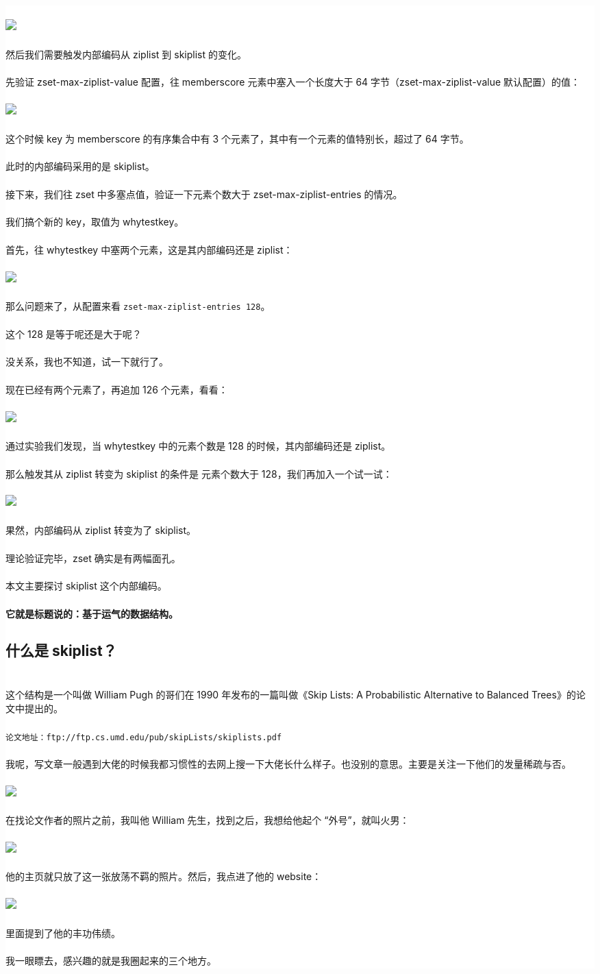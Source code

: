 <br />![](https://segmentfault.com/img/remote/1460000038398348#align=left&display=inline&height=201&margin=%5Bobject%20Object%5D&originHeight=201&originWidth=402&status=done&style=none&width=402)<br />
<br />然后我们需要触发内部编码从 ziplist 到 skiplist 的变化。<br />
<br />先验证 zset-max-ziplist-value 配置，往 memberscore 元素中塞入一个长度大于 64 字节（zset-max-ziplist-value 默认配置）的值：<br />
<br />![](https://segmentfault.com/img/remote/1460000038398306#align=left&display=inline&height=184&margin=%5Bobject%20Object%5D&originHeight=184&originWidth=472&status=done&style=none&width=472)<br />
<br />这个时候 key 为 memberscore 的有序集合中有 3 个元素了，其中有一个元素的值特别长，超过了 64 字节。<br />
<br />此时的内部编码采用的是 skiplist。<br />
<br />接下来，我们往 zset 中多塞点值，验证一下元素个数大于 zset-max-ziplist-entries 的情况。<br />
<br />我们搞个新的 key，取值为 whytestkey。<br />
<br />首先，往 whytestkey 中塞两个元素，这是其内部编码还是 ziplist：<br />
<br />![](https://segmentfault.com/img/remote/1460000038398299#align=left&display=inline&height=87&margin=%5Bobject%20Object%5D&originHeight=87&originWidth=367&status=done&style=none&width=367)<br />
<br />那么问题来了，从配置来看 `zset-max-ziplist-entries 128`。<br />
<br />这个 128 是等于呢还是大于呢？<br />
<br />没关系，我也不知道，试一下就行了。<br />
<br />现在已经有两个元素了，再追加 126 个元素，看看：<br />
<br />![](https://segmentfault.com/img/remote/1460000038398300#align=left&display=inline&height=354&margin=%5Bobject%20Object%5D&originHeight=354&originWidth=722&status=done&style=none&width=722)<br />
<br />通过实验我们发现，当 whytestkey 中的元素个数是 128 的时候，其内部编码还是 ziplist。<br />
<br />那么触发其从 ziplist 转变为 skiplist 的条件是 元素个数大于 128，我们再加入一个试一试：<br />
<br />![](https://segmentfault.com/img/remote/1460000038398311#align=left&display=inline&height=132&margin=%5Bobject%20Object%5D&originHeight=132&originWidth=344&status=done&style=none&width=344)<br />
<br />果然，内部编码从 ziplist 转变为了 skiplist。<br />
<br />理论验证完毕，zset 确实是有两幅面孔。<br />
<br />本文主要探讨 skiplist 这个内部编码。<br />
<br />**它就是标题说的：基于运气的数据结构。**<br />

<a name="593f9a08"></a>
## 什么是 skiplist？

<br />这个结构是一个叫做 William Pugh 的哥们在 1990 年发布的一篇叫做《Skip Lists: A Probabilistic Alternative to Balanced Trees》的论文中提出的。<br />
<br />`论文地址：ftp://ftp.cs.umd.edu/pub/skipLists/skiplists.pdf`<br />
<br />我呢，写文章一般遇到大佬的时候我都习惯性的去网上搜一下大佬长什么样子。也没别的意思。主要是关注一下他们的发量稀疏与否。<br />
<br />![](https://segmentfault.com/img/remote/1460000038398315#align=left&display=inline&height=472&margin=%5Bobject%20Object%5D&originHeight=472&originWidth=500&status=done&style=none&width=500)<br />
<br />在找论文作者的照片之前，我叫他 William 先生，找到之后，我想给他起个 “外号”，就叫火男：<br />
<br />![](https://segmentfault.com/img/remote/1460000038398301#align=left&display=inline&height=395&margin=%5Bobject%20Object%5D&originHeight=395&originWidth=776&status=done&style=none&width=776)<br />
<br />他的主页就只放了这一张放荡不羁的照片。然后，我点进了他的 website：<br />
<br />![](https://segmentfault.com/img/remote/1460000038398302#align=left&display=inline&height=299&margin=%5Bobject%20Object%5D&originHeight=299&originWidth=800&status=done&style=none&width=800)<br />
<br />里面提到了他的丰功伟绩。<br />
<br />我一眼瞟去，感兴趣的就是我圈起来的三个地方。<br />
